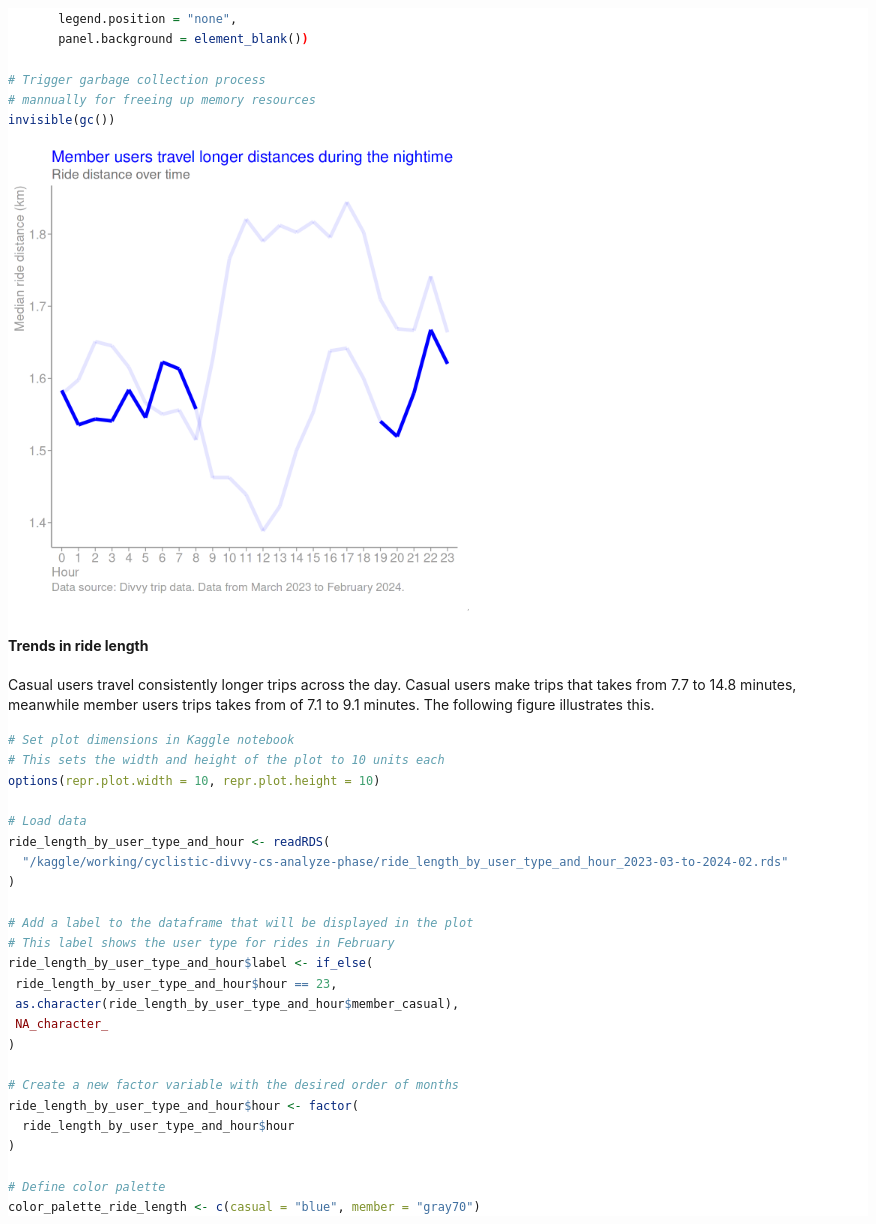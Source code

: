 ```r
       legend.position = "none",
       panel.background = element_blank())

# Trigger garbage collection process
# mannually for freeing up memory resources
invisible(gc())
```
![ A test image](member-users-longer-distances-daytime.png)

#### Trends in ride length

Casual users travel consistently longer trips across the day. Casual users make trips that takes from 7.7 to 14.8 minutes, meanwhile member users trips takes from of 7.1 to 9.1 minutes. The following figure illustrates this.
```r
# Set plot dimensions in Kaggle notebook
# This sets the width and height of the plot to 10 units each
options(repr.plot.width = 10, repr.plot.height = 10)

# Load data
ride_length_by_user_type_and_hour <- readRDS(
  "/kaggle/working/cyclistic-divvy-cs-analyze-phase/ride_length_by_user_type_and_hour_2023-03-to-2024-02.rds"
)

# Add a label to the dataframe that will be displayed in the plot
# This label shows the user type for rides in February
ride_length_by_user_type_and_hour$label <- if_else(
 ride_length_by_user_type_and_hour$hour == 23,
 as.character(ride_length_by_user_type_and_hour$member_casual),
 NA_character_
)

# Create a new factor variable with the desired order of months
ride_length_by_user_type_and_hour$hour <- factor(
  ride_length_by_user_type_and_hour$hour
)

# Define color palette
color_palette_ride_length <- c(casual = "blue", member = "gray70")
```